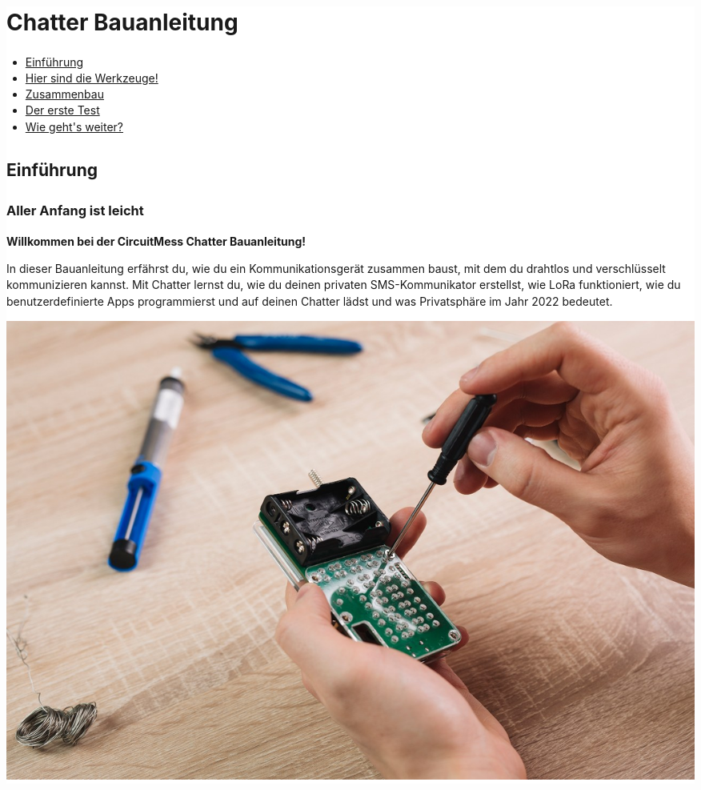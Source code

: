# Chatter Bauanleitung

* [Einführung](#einführung)
* [Hier sind die Werkzeuge!](#hier-sind-die-werkzeuge)
* [Zusammenbau](#zusammenbau)
* [Der erste Test](#der-erste-test)
* [Wie geht's weiter?](#wie-gehts-weiter)

## Einführung

### Aller Anfang ist leicht

**Willkommen bei der CircuitMess Chatter Bauanleitung!**

In dieser Bauanleitung erfährst du, wie du ein Kommunikationsgerät zusammen baust, mit dem du drahtlos und verschlüsselt kommunizieren kannst.
Mit Chatter lernst du, wie du deinen privaten SMS-Kommunikator erstellst, wie LoRa funktioniert, wie du benutzerdefinierte Apps programmierst und auf deinen Chatter lädst und was Privatsphäre im Jahr 2022 bedeutet.

![Chatter](images/chatter.jpg)
